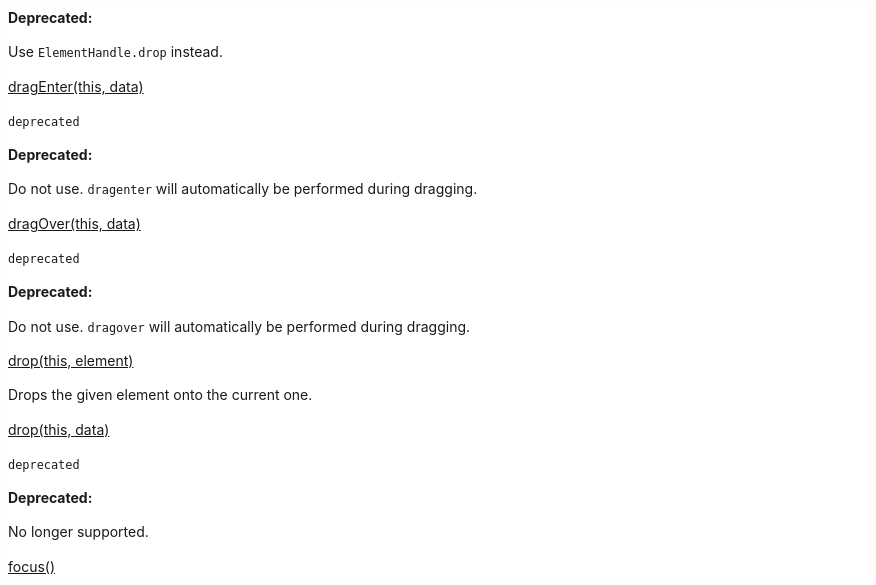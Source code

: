 **Deprecated:**

Use `ElementHandle.drop` instead.

</td></tr>
<tr><td>

<span id="dragenter">[dragEnter(this, data)](./puppeteer.elementhandle.dragenter.md)</span>

</td><td>

`deprecated`

</td><td>

**Deprecated:**

Do not use. `dragenter` will automatically be performed during dragging.

</td></tr>
<tr><td>

<span id="dragover">[dragOver(this, data)](./puppeteer.elementhandle.dragover.md)</span>

</td><td>

`deprecated`

</td><td>

**Deprecated:**

Do not use. `dragover` will automatically be performed during dragging.

</td></tr>
<tr><td>

<span id="drop">[drop(this, element)](./puppeteer.elementhandle.drop.md)</span>

</td><td>

</td><td>

Drops the given element onto the current one.

</td></tr>
<tr><td>

<span id="drop">[drop(this, data)](./puppeteer.elementhandle.drop.md#overload-2)</span>

</td><td>

`deprecated`

</td><td>

**Deprecated:**

No longer supported.

</td></tr>
<tr><td>

<span id="focus">[focus()](./puppeteer.elementhandle.focus.md)</span>
